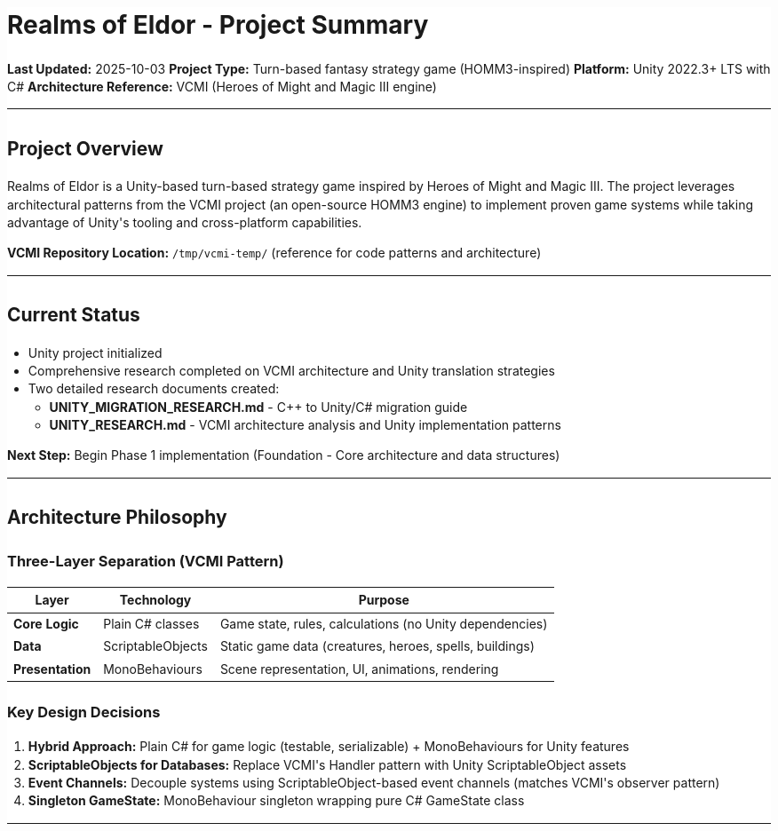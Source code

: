 # Realms of Eldor - Project Summary

**Last Updated:** 2025-10-03
**Project Type:** Turn-based fantasy strategy game (HOMM3-inspired)
**Platform:** Unity 2022.3+ LTS with C#
**Architecture Reference:** VCMI (Heroes of Might and Magic III engine)

---

## Project Overview

Realms of Eldor is a Unity-based turn-based strategy game inspired by Heroes of Might and Magic III. The project leverages architectural patterns from the VCMI project (an open-source HOMM3 engine) to implement proven game systems while taking advantage of Unity's tooling and cross-platform capabilities.

**VCMI Repository Location:** `/tmp/vcmi-temp/` (reference for code patterns and architecture)

---

## Current Status

- Unity project initialized
- Comprehensive research completed on VCMI architecture and Unity translation strategies
- Two detailed research documents created:
  - **UNITY_MIGRATION_RESEARCH.md** - C++ to Unity/C# migration guide
  - **UNITY_RESEARCH.md** - VCMI architecture analysis and Unity implementation patterns

**Next Step:** Begin Phase 1 implementation (Foundation - Core architecture and data structures)

---

## Architecture Philosophy

### Three-Layer Separation (VCMI Pattern)

| Layer | Technology | Purpose |
|-------|------------|---------|
| **Core Logic** | Plain C# classes | Game state, rules, calculations (no Unity dependencies) |
| **Data** | ScriptableObjects | Static game data (creatures, heroes, spells, buildings) |
| **Presentation** | MonoBehaviours | Scene representation, UI, animations, rendering |

### Key Design Decisions

1. **Hybrid Approach:** Plain C# for game logic (testable, serializable) + MonoBehaviours for Unity features
2. **ScriptableObjects for Databases:** Replace VCMI's Handler pattern with Unity ScriptableObject assets
3. **Event Channels:** Decouple systems using ScriptableObject-based event channels (matches VCMI's observer pattern)
4. **Singleton GameState:** MonoBehaviour singleton wrapping pure C# GameState class

---